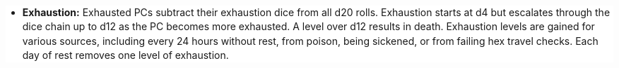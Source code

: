 - **Exhaustion:** Exhausted PCs subtract their exhaustion dice from all d20 rolls. Exhaustion starts at d4 but escalates through the dice chain up to d12 as the PC becomes more exhausted. A level over d12 results in death. Exhaustion levels are gained for various sources, including every 24 hours without rest, from poison, being sickened, or from failing hex travel checks. Each day of rest removes one level of exhaustion.

